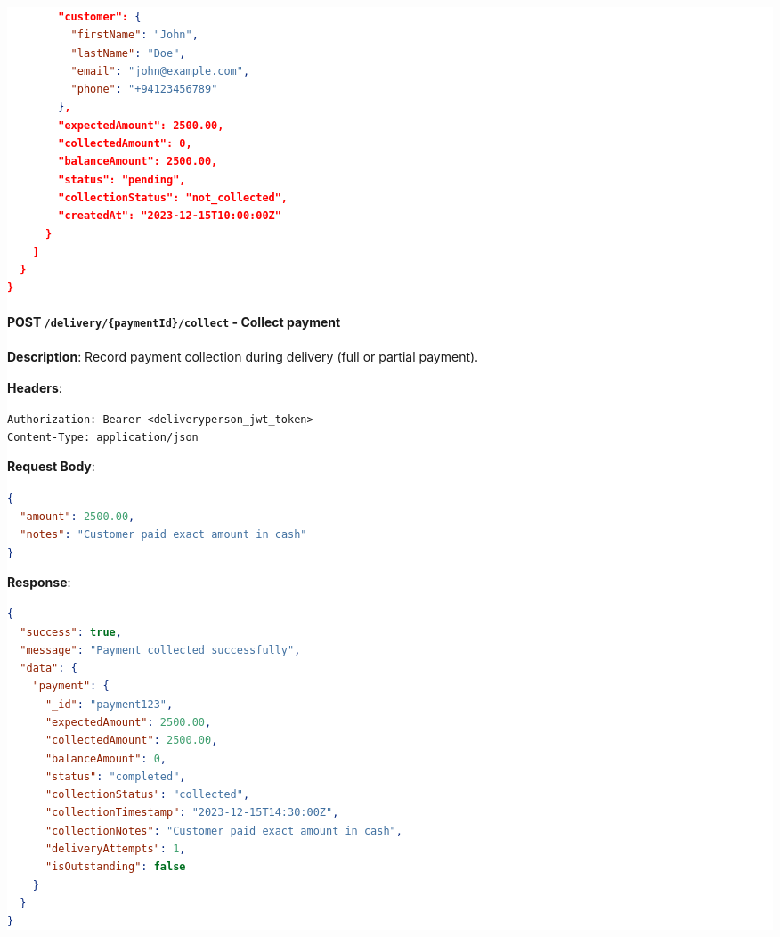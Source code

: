```json
        "customer": {
          "firstName": "John",
          "lastName": "Doe",
          "email": "john@example.com",
          "phone": "+94123456789"
        },
        "expectedAmount": 2500.00,
        "collectedAmount": 0,
        "balanceAmount": 2500.00,
        "status": "pending",
        "collectionStatus": "not_collected",
        "createdAt": "2023-12-15T10:00:00Z"
      }
    ]
  }
}
```

#### **POST** `/delivery/{paymentId}/collect` - Collect payment
**Description**: Record payment collection during delivery (full or partial payment).

**Headers**:
```
Authorization: Bearer <deliveryperson_jwt_token>
Content-Type: application/json
```

**Request Body**:
```json
{
  "amount": 2500.00,
  "notes": "Customer paid exact amount in cash"
}
```

**Response**:
```json
{
  "success": true,
  "message": "Payment collected successfully",
  "data": {
    "payment": {
      "_id": "payment123",
      "expectedAmount": 2500.00,
      "collectedAmount": 2500.00,
      "balanceAmount": 0,
      "status": "completed",
      "collectionStatus": "collected",
      "collectionTimestamp": "2023-12-15T14:30:00Z",
      "collectionNotes": "Customer paid exact amount in cash",
      "deliveryAttempts": 1,
      "isOutstanding": false
    }
  }
}
```
